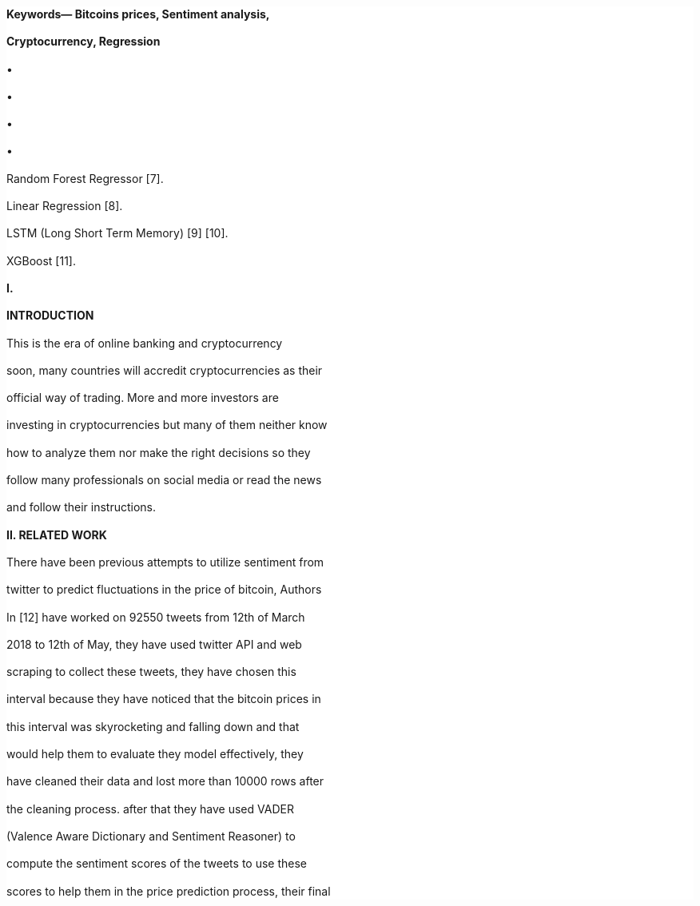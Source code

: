 **Keywords— Bitcoins prices, Sentiment analysis,**

**Cryptocurrency, Regression**

•

•

•

•

Random Forest Regressor [7].

Linear Regression [8].

LSTM (Long Short Term Memory) [9] [10].

XGBoost [11].

**I.**

**INTRODUCTION**

This is the era of online banking and cryptocurrency

soon, many countries will accredit cryptocurrencies as their

official way of trading. More and more investors are

investing in cryptocurrencies but many of them neither know

how to analyze them nor make the right decisions so they

follow many professionals on social media or read the news

and follow their instructions.

**II. RELATED WORK**

There have been previous attempts to utilize sentiment from

twitter to predict fluctuations in the price of bitcoin, Authors

In [12] have worked on 92550 tweets from 12th of March

2018 to 12th of May, they have used twitter API and web

scraping to collect these tweets, they have chosen this

interval because they have noticed that the bitcoin prices in

this interval was skyrocketing and falling down and that

would help them to evaluate they model effectively, they

have cleaned their data and lost more than 10000 rows after

the cleaning process. after that they have used VADER

(Valence Aware Dictionary and Sentiment Reasoner) to

compute the sentiment scores of the tweets to use these

scores to help them in the price prediction process, their final
